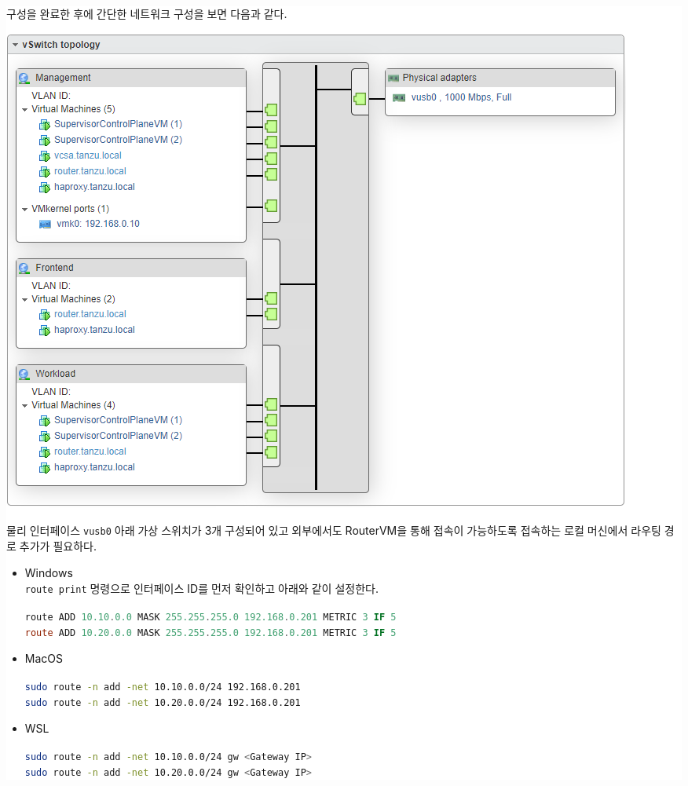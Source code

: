구성을 완료한 후에 간단한 네트워크 구성을 보면 다음과 같다.  

![vswitch](/img/vswitch.png)

물리 인터페이스 `vusb0` 아래 가상 스위치가 3개 구성되어 있고 외부에서도 RouterVM을 통해 접속이 가능하도록 접속하는 로컬 머신에서 라우팅 경로 추가가 필요하다.

* Windows  
  `route print` 명령으로 인터페이스 ID를 먼저 확인하고 아래와 같이 설정한다.

  ```powershell
  route ADD 10.10.0.0 MASK 255.255.255.0 192.168.0.201 METRIC 3 IF 5
  route ADD 10.20.0.0 MASK 255.255.255.0 192.168.0.201 METRIC 3 IF 5
  ```

* MacOS
  ```sh
  sudo route -n add -net 10.10.0.0/24 192.168.0.201
  sudo route -n add -net 10.20.0.0/24 192.168.0.201
  ```

* WSL
  ```sh
  sudo route -n add -net 10.10.0.0/24 gw <Gateway IP>
  sudo route -n add -net 10.20.0.0/24 gw <Gateway IP>
  ```
